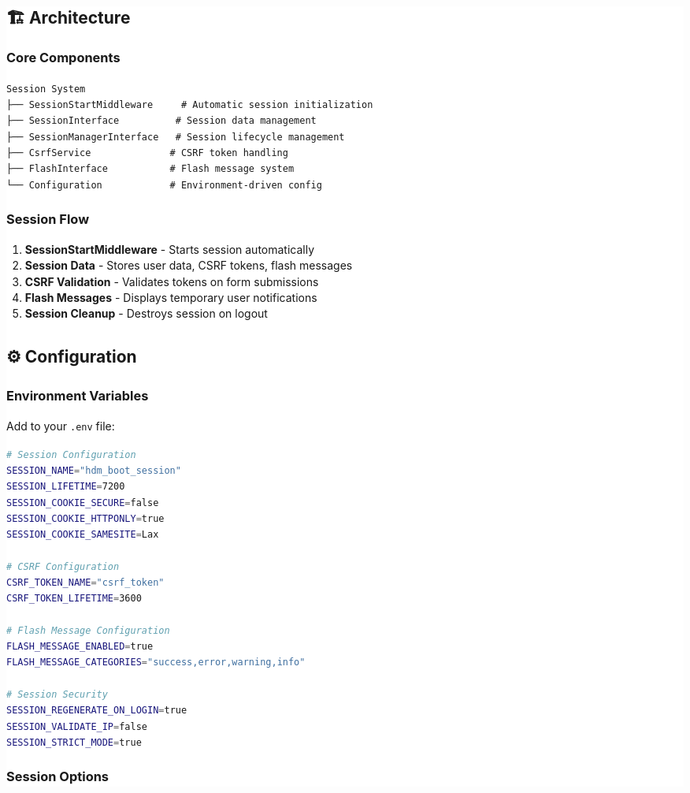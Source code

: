 ## 🏗️ Architecture

### Core Components

```
Session System
├── SessionStartMiddleware     # Automatic session initialization
├── SessionInterface          # Session data management
├── SessionManagerInterface   # Session lifecycle management
├── CsrfService              # CSRF token handling
├── FlashInterface           # Flash message system
└── Configuration            # Environment-driven config
```

### Session Flow

1. **SessionStartMiddleware** - Starts session automatically
2. **Session Data** - Stores user data, CSRF tokens, flash messages
3. **CSRF Validation** - Validates tokens on form submissions
4. **Flash Messages** - Displays temporary user notifications
5. **Session Cleanup** - Destroys session on logout

## ⚙️ Configuration

### Environment Variables

Add to your `.env` file:

```bash
# Session Configuration
SESSION_NAME="hdm_boot_session"
SESSION_LIFETIME=7200
SESSION_COOKIE_SECURE=false
SESSION_COOKIE_HTTPONLY=true
SESSION_COOKIE_SAMESITE=Lax

# CSRF Configuration
CSRF_TOKEN_NAME="csrf_token"
CSRF_TOKEN_LIFETIME=3600

# Flash Message Configuration
FLASH_MESSAGE_ENABLED=true
FLASH_MESSAGE_CATEGORIES="success,error,warning,info"

# Session Security
SESSION_REGENERATE_ON_LOGIN=true
SESSION_VALIDATE_IP=false
SESSION_STRICT_MODE=true
```

### Session Options
